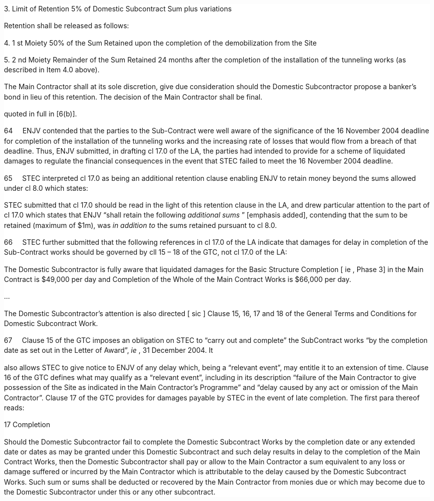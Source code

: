 3\. Limit of Retention 5% of Domestic Subcontract Sum plus variations 

 Retention shall be released as follows: 

4\. 1 st Moiety 50% of the Sum Retained upon the completion of the demobilization from     the Site 

5\. 2 nd Moiety Remainder of the Sum Retained 24 months after the completion of the     installation of the tunneling works (as described in Item 4.0 above). 

 The Main Contractor shall at its sole discretion, give due consideration should the Domestic Subcontractor propose a banker’s bond in lieu of this retention. The decision of the Main Contractor shall be final. 

quoted in full in [6(b)]. 

64     ENJV contended that the parties to the Sub-Contract were well aware of the significance of the 16 November 2004 deadline for completion of the installation of the tunneling works and the increasing rate of losses that would flow from a breach of that deadline. Thus, ENJV submitted, in drafting cl 17.0 of the LA, the parties had intended to provide for a scheme of liquidated damages to regulate the financial consequences in the event that STEC failed to meet the 16 November 2004 deadline. 

65     STEC interpreted cl 17.0 as being an additional retention clause enabling ENJV to retain money beyond the sums allowed under cl 8.0 which states: 

STEC submitted that cl 17.0 should be read in the light of this retention clause in the LA, and drew particular attention to the part of cl 17.0 which states that ENJV “shall retain the following _additional sums_ ” [emphasis added], contending that the sum to be retained (maximum of $1m), was _in addition to_ the sums retained pursuant to cl 8.0. 

66     STEC further submitted that the following references in cl 17.0 of the LA indicate that damages for delay in completion of the Sub-Contract works should be governed by cll 15 – 18 of the GTC, not cl 17.0 of the LA: 

 The Domestic Subcontractor is fully aware that liquidated damages for the Basic Structure Completion [ ie , Phase 3] in the Main Contract is $49,000 per day and Completion of the Whole of the Main Contract Works is $66,000 per day. 

 ... 

 The Domestic Subcontractor’s attention is also directed [ sic ] Clause 15, 16, 17 and 18 of the General Terms and Conditions for Domestic Subcontract Work. 

67     Clause 15 of the GTC imposes an obligation on STEC to “carry out and complete” the SubContract works “by the completion date as set out in the Letter of Award”, _ie_ , 31 December 2004. It 


also allows STEC to give notice to ENJV of any delay which, being a “relevant event”, may entitle it to an extension of time. Clause 16 of the GTC defines what may qualify as a “relevant event”, including in its description “failure of the Main Contractor to give possession of the Site as indicated in the Main Contractor’s Programme” and “delay caused by any act or omission of the Main Contractor”. Clause 17 of the GTC provides for damages payable by STEC in the event of late completion. The first para thereof reads: 

 17 Completion 

 Should the Domestic Subcontractor fail to complete the Domestic Subcontract Works by the completion date or any extended date or dates as may be granted under this Domestic Subcontract and such delay results in delay to the completion of the Main Contract Works, then the Domestic Subcontractor shall pay or allow to the Main Contractor a sum equivalent to any loss or damage suffered or incurred by the Main Contractor which is attributable to the delay caused by the Domestic Subcontract Works. Such sum or sums shall be deducted or recovered by the Main Contractor from monies due or which may become due to the Domestic Subcontractor under this or any other subcontract. 
